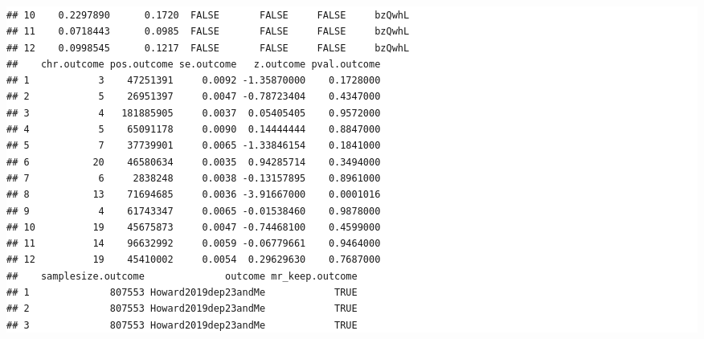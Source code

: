     ## 10    0.2297890      0.1720  FALSE       FALSE     FALSE     bzQwhL
    ## 11    0.0718443      0.0985  FALSE       FALSE     FALSE     bzQwhL
    ## 12    0.0998545      0.1217  FALSE       FALSE     FALSE     bzQwhL
    ##    chr.outcome pos.outcome se.outcome   z.outcome pval.outcome
    ## 1            3    47251391     0.0092 -1.35870000    0.1728000
    ## 2            5    26951397     0.0047 -0.78723404    0.4347000
    ## 3            4   181885905     0.0037  0.05405405    0.9572000
    ## 4            5    65091178     0.0090  0.14444444    0.8847000
    ## 5            7    37739901     0.0065 -1.33846154    0.1841000
    ## 6           20    46580634     0.0035  0.94285714    0.3494000
    ## 7            6     2838248     0.0038 -0.13157895    0.8961000
    ## 8           13    71694685     0.0036 -3.91667000    0.0001016
    ## 9            4    61743347     0.0065 -0.01538460    0.9878000
    ## 10          19    45675873     0.0047 -0.74468100    0.4599000
    ## 11          14    96632992     0.0059 -0.06779661    0.9464000
    ## 12          19    45410002     0.0054  0.29629630    0.7687000
    ##    samplesize.outcome              outcome mr_keep.outcome
    ## 1              807553 Howard2019dep23andMe            TRUE
    ## 2              807553 Howard2019dep23andMe            TRUE
    ## 3              807553 Howard2019dep23andMe            TRUE
